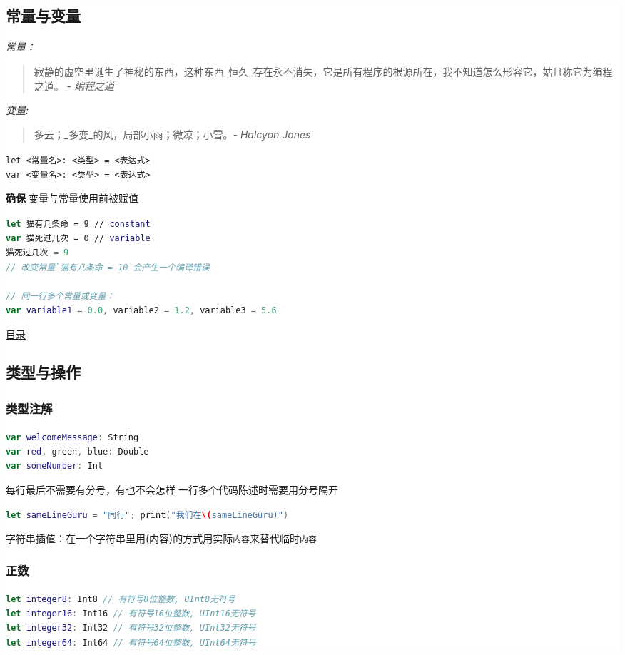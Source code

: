## 常量与变量

_常量：_

> 寂静的虚空里诞生了神秘的东西，这种东西_恒久_存在永不消失，它是所有程序的根源所在，我不知道怎么形容它，姑且称它为编程之道。 - _编程之道_

_变量:_

> 多云；_多变_的风，局部小雨；微凉；小雪。- _Halcyon Jones_

```
let <常量名>: <类型> = <表达式>
var <变量名>: <类型> = <表达式>
```

**确保** 变量与常量使用前被赋值

```swift
let 猫有几条命 = 9 // constant
var 猫死过几次 = 0 // variable
猫死过几次 = 9
// 改变常量`猫有几条命 = 10`会产生一个编译错误

// 同一行多个常量或变量：
var variable1 = 0.0, variable2 = 1.2, variable3 = 5.6
```

[目录](#目录)

## 类型与操作

### 类型注解

```swift
var welcomeMessage: String
var red, green, blue: Double
var someNumber: Int
```

每行最后不需要有分号，有也不会怎样
一行多个代码陈述时需要用分号隔开

```swift
let sameLineGuru = "同行"; print("我们在\(sameLineGuru)")
```

字符串插值：在一个字符串里用\(内容)的方式用实际`内容`来替代临时`内容`

### 正数

```swift
let integer8: Int8 // 有符号8位整数, UInt8无符号
let integer16: Int16 // 有符号16位整数, UInt16无符号
let integer32: Int32 // 有符号32位整数, UInt32无符号
let integer64: Int64 // 有符号64位整数, UInt64无符号
```
